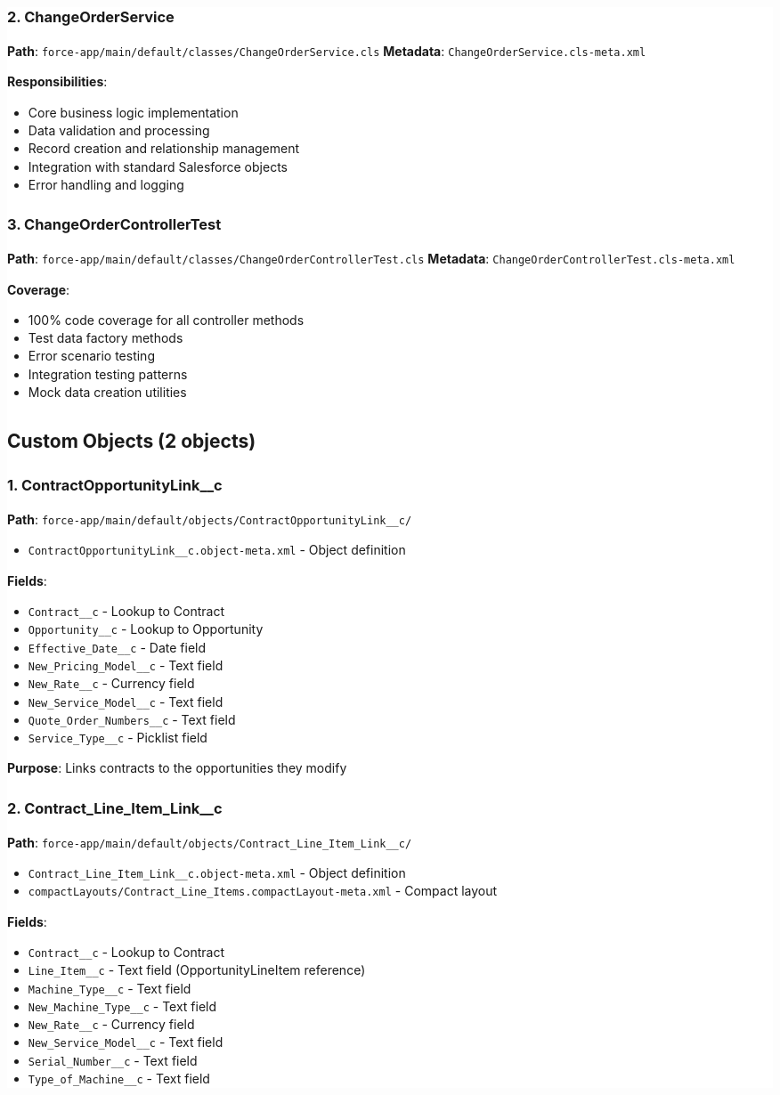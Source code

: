 ### 2. ChangeOrderService
**Path**: `force-app/main/default/classes/ChangeOrderService.cls`
**Metadata**: `ChangeOrderService.cls-meta.xml`

**Responsibilities**:
- Core business logic implementation
- Data validation and processing
- Record creation and relationship management
- Integration with standard Salesforce objects
- Error handling and logging

### 3. ChangeOrderControllerTest
**Path**: `force-app/main/default/classes/ChangeOrderControllerTest.cls`
**Metadata**: `ChangeOrderControllerTest.cls-meta.xml`

**Coverage**:
- 100% code coverage for all controller methods
- Test data factory methods
- Error scenario testing
- Integration testing patterns
- Mock data creation utilities

## Custom Objects (2 objects)

### 1. ContractOpportunityLink__c
**Path**: `force-app/main/default/objects/ContractOpportunityLink__c/`
- `ContractOpportunityLink__c.object-meta.xml` - Object definition

**Fields**:
- `Contract__c` - Lookup to Contract
- `Opportunity__c` - Lookup to Opportunity
- `Effective_Date__c` - Date field
- `New_Pricing_Model__c` - Text field
- `New_Rate__c` - Currency field
- `New_Service_Model__c` - Text field
- `Quote_Order_Numbers__c` - Text field
- `Service_Type__c` - Picklist field

**Purpose**: Links contracts to the opportunities they modify

### 2. Contract_Line_Item_Link__c
**Path**: `force-app/main/default/objects/Contract_Line_Item_Link__c/`
- `Contract_Line_Item_Link__c.object-meta.xml` - Object definition
- `compactLayouts/Contract_Line_Items.compactLayout-meta.xml` - Compact layout

**Fields**:
- `Contract__c` - Lookup to Contract
- `Line_Item__c` - Text field (OpportunityLineItem reference)
- `Machine_Type__c` - Text field
- `New_Machine_Type__c` - Text field
- `New_Rate__c` - Currency field
- `New_Service_Model__c` - Text field
- `Serial_Number__c` - Text field
- `Type_of_Machine__c` - Text field
